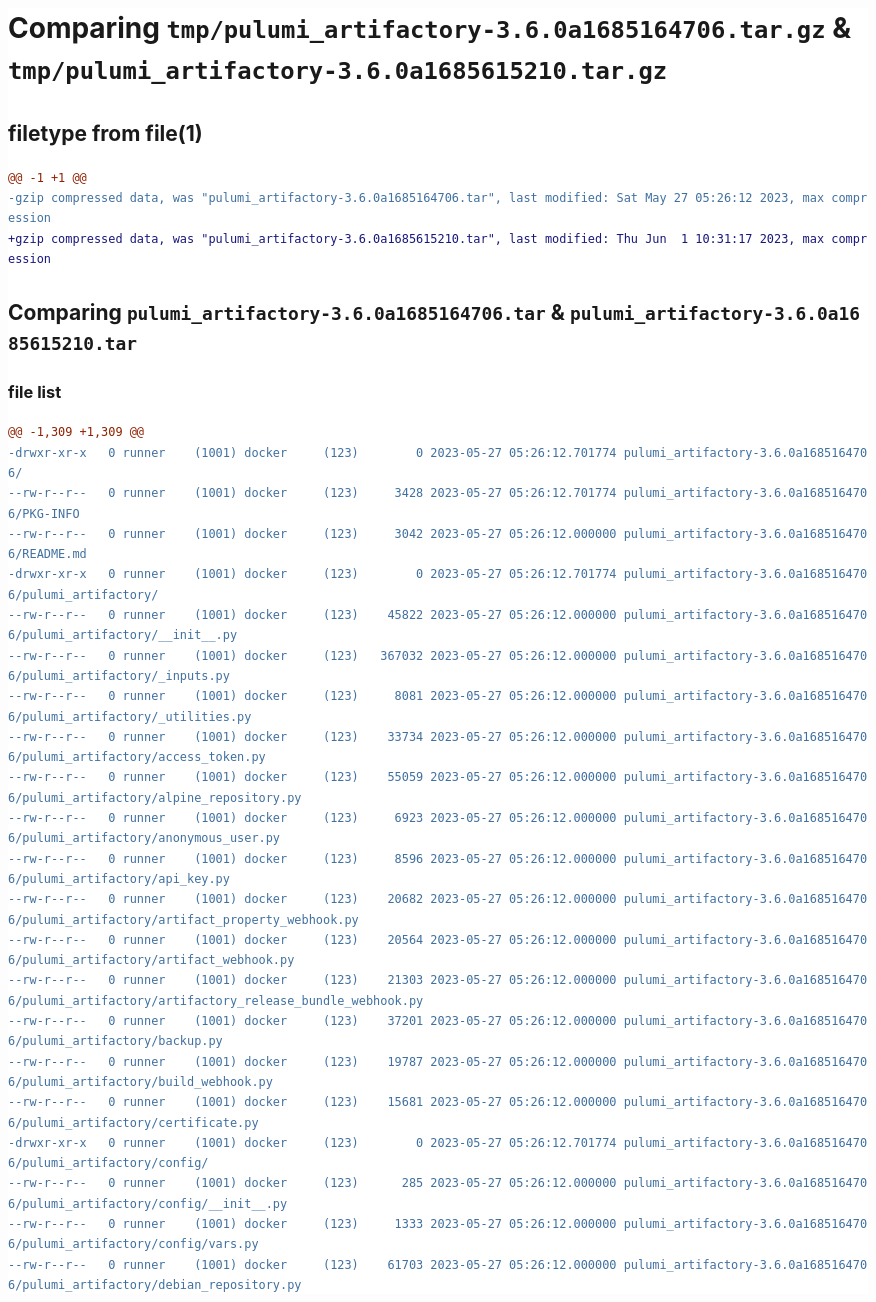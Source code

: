 # Comparing `tmp/pulumi_artifactory-3.6.0a1685164706.tar.gz` & `tmp/pulumi_artifactory-3.6.0a1685615210.tar.gz`

## filetype from file(1)

```diff
@@ -1 +1 @@
-gzip compressed data, was "pulumi_artifactory-3.6.0a1685164706.tar", last modified: Sat May 27 05:26:12 2023, max compression
+gzip compressed data, was "pulumi_artifactory-3.6.0a1685615210.tar", last modified: Thu Jun  1 10:31:17 2023, max compression
```

## Comparing `pulumi_artifactory-3.6.0a1685164706.tar` & `pulumi_artifactory-3.6.0a1685615210.tar`

### file list

```diff
@@ -1,309 +1,309 @@
-drwxr-xr-x   0 runner    (1001) docker     (123)        0 2023-05-27 05:26:12.701774 pulumi_artifactory-3.6.0a1685164706/
--rw-r--r--   0 runner    (1001) docker     (123)     3428 2023-05-27 05:26:12.701774 pulumi_artifactory-3.6.0a1685164706/PKG-INFO
--rw-r--r--   0 runner    (1001) docker     (123)     3042 2023-05-27 05:26:12.000000 pulumi_artifactory-3.6.0a1685164706/README.md
-drwxr-xr-x   0 runner    (1001) docker     (123)        0 2023-05-27 05:26:12.701774 pulumi_artifactory-3.6.0a1685164706/pulumi_artifactory/
--rw-r--r--   0 runner    (1001) docker     (123)    45822 2023-05-27 05:26:12.000000 pulumi_artifactory-3.6.0a1685164706/pulumi_artifactory/__init__.py
--rw-r--r--   0 runner    (1001) docker     (123)   367032 2023-05-27 05:26:12.000000 pulumi_artifactory-3.6.0a1685164706/pulumi_artifactory/_inputs.py
--rw-r--r--   0 runner    (1001) docker     (123)     8081 2023-05-27 05:26:12.000000 pulumi_artifactory-3.6.0a1685164706/pulumi_artifactory/_utilities.py
--rw-r--r--   0 runner    (1001) docker     (123)    33734 2023-05-27 05:26:12.000000 pulumi_artifactory-3.6.0a1685164706/pulumi_artifactory/access_token.py
--rw-r--r--   0 runner    (1001) docker     (123)    55059 2023-05-27 05:26:12.000000 pulumi_artifactory-3.6.0a1685164706/pulumi_artifactory/alpine_repository.py
--rw-r--r--   0 runner    (1001) docker     (123)     6923 2023-05-27 05:26:12.000000 pulumi_artifactory-3.6.0a1685164706/pulumi_artifactory/anonymous_user.py
--rw-r--r--   0 runner    (1001) docker     (123)     8596 2023-05-27 05:26:12.000000 pulumi_artifactory-3.6.0a1685164706/pulumi_artifactory/api_key.py
--rw-r--r--   0 runner    (1001) docker     (123)    20682 2023-05-27 05:26:12.000000 pulumi_artifactory-3.6.0a1685164706/pulumi_artifactory/artifact_property_webhook.py
--rw-r--r--   0 runner    (1001) docker     (123)    20564 2023-05-27 05:26:12.000000 pulumi_artifactory-3.6.0a1685164706/pulumi_artifactory/artifact_webhook.py
--rw-r--r--   0 runner    (1001) docker     (123)    21303 2023-05-27 05:26:12.000000 pulumi_artifactory-3.6.0a1685164706/pulumi_artifactory/artifactory_release_bundle_webhook.py
--rw-r--r--   0 runner    (1001) docker     (123)    37201 2023-05-27 05:26:12.000000 pulumi_artifactory-3.6.0a1685164706/pulumi_artifactory/backup.py
--rw-r--r--   0 runner    (1001) docker     (123)    19787 2023-05-27 05:26:12.000000 pulumi_artifactory-3.6.0a1685164706/pulumi_artifactory/build_webhook.py
--rw-r--r--   0 runner    (1001) docker     (123)    15681 2023-05-27 05:26:12.000000 pulumi_artifactory-3.6.0a1685164706/pulumi_artifactory/certificate.py
-drwxr-xr-x   0 runner    (1001) docker     (123)        0 2023-05-27 05:26:12.701774 pulumi_artifactory-3.6.0a1685164706/pulumi_artifactory/config/
--rw-r--r--   0 runner    (1001) docker     (123)      285 2023-05-27 05:26:12.000000 pulumi_artifactory-3.6.0a1685164706/pulumi_artifactory/config/__init__.py
--rw-r--r--   0 runner    (1001) docker     (123)     1333 2023-05-27 05:26:12.000000 pulumi_artifactory-3.6.0a1685164706/pulumi_artifactory/config/vars.py
--rw-r--r--   0 runner    (1001) docker     (123)    61703 2023-05-27 05:26:12.000000 pulumi_artifactory-3.6.0a1685164706/pulumi_artifactory/debian_repository.py
```